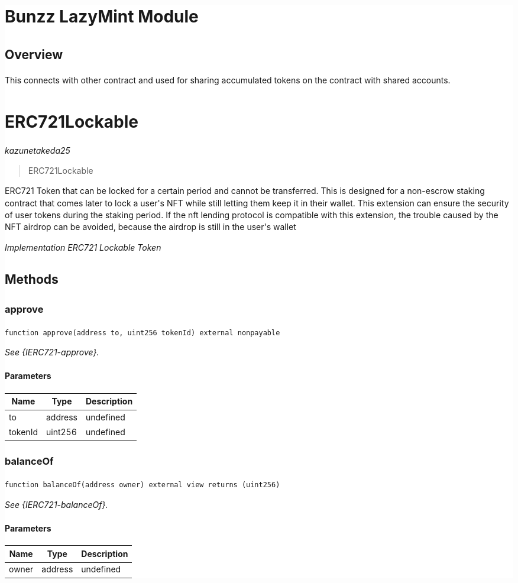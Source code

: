 # Bunzz LazyMint Module

## Overview

This connects with other contract and used for sharing accumulated tokens on the contract with shared accounts.

# ERC721Lockable

*kazunetakeda25*

> ERC721Lockable

ERC721 Token that can be locked for a certain period and cannot be transferred. This is designed for a non-escrow staking contract that comes later to lock a user&#39;s NFT while still letting them keep it in their wallet. This extension can ensure the security of user tokens during the staking period. If the nft lending protocol is compatible with this extension, the trouble caused by the NFT airdrop can be avoided, because the airdrop is still in the user&#39;s wallet

*Implementation ERC721 Lockable Token*

## Methods

### approve

```solidity
function approve(address to, uint256 tokenId) external nonpayable
```



*See {IERC721-approve}.*

#### Parameters

| Name | Type | Description |
|---|---|---|
| to | address | undefined |
| tokenId | uint256 | undefined |

### balanceOf

```solidity
function balanceOf(address owner) external view returns (uint256)
```



*See {IERC721-balanceOf}.*

#### Parameters

| Name | Type | Description |
|---|---|---|
| owner | address | undefined |
